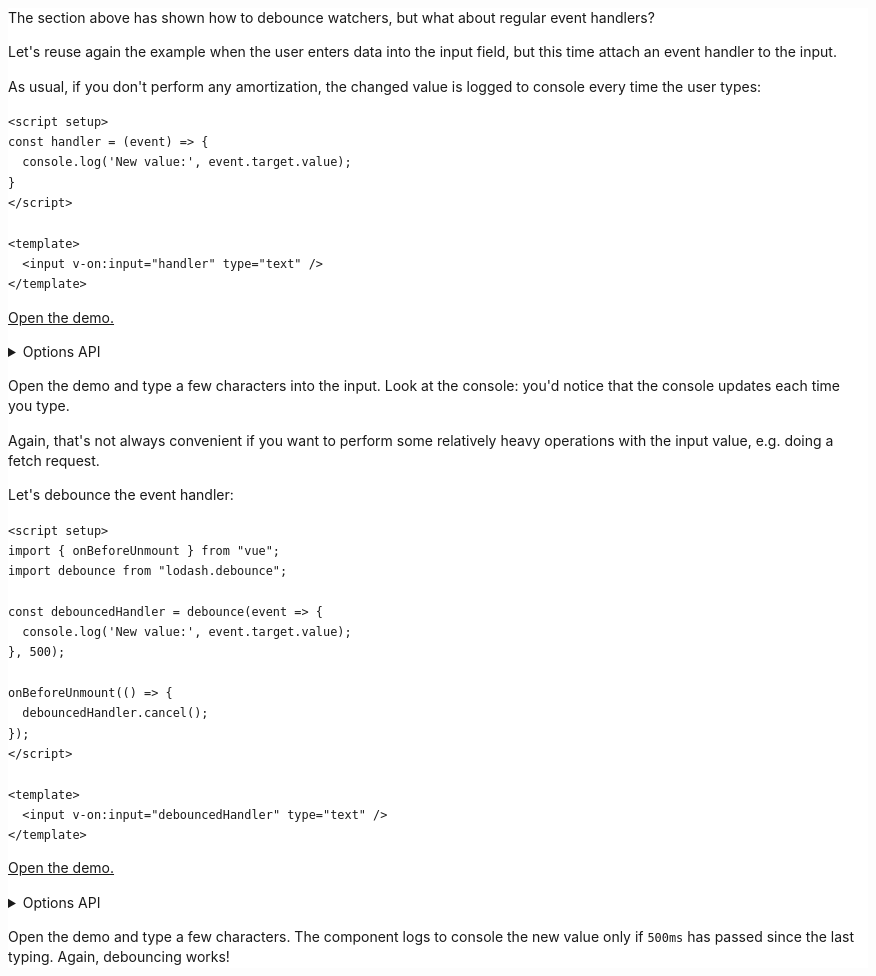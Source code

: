 The section above has shown how to debounce watchers, but what about regular event handlers?  

Let's reuse again the example when the user enters data into the input field, but this time attach an event handler to the input.  

As usual, if you don't perform any amortization, the changed value is logged to console every time the user types:

```vue
<script setup>
const handler = (event) => {
  console.log('New value:', event.target.value);
}
</script>

<template>
  <input v-on:input="handler" type="text" />
</template>
```
[Open the demo.](https://codesandbox.io/s/dry-rgb-yryb95?file=/src/App.vue)

<details><summary>Options API</summary></details>

Open the demo and type a few characters into the input. Look at the console: you'd notice that the console updates each time you type.  

Again, that's not always convenient if you want to perform some relatively heavy operations with the input value, e.g. doing a fetch request.  

Let's debounce the event handler:

```vue
<script setup>
import { onBeforeUnmount } from "vue";
import debounce from "lodash.debounce";

const debouncedHandler = debounce(event => {
  console.log('New value:', event.target.value);
}, 500);

onBeforeUnmount(() => {
  debouncedHandler.cancel();
});
</script>

<template>
  <input v-on:input="debouncedHandler" type="text" />
</template>
```

[Open the demo.](https://codesandbox.io/s/modest-ace-8ioq7j?file=/src/App.vue)

<details><summary>Options API</summary></details>

Open the demo and type a few characters. The component logs to console the new value only if `500ms` has passed since the last typing. Again, debouncing works!

